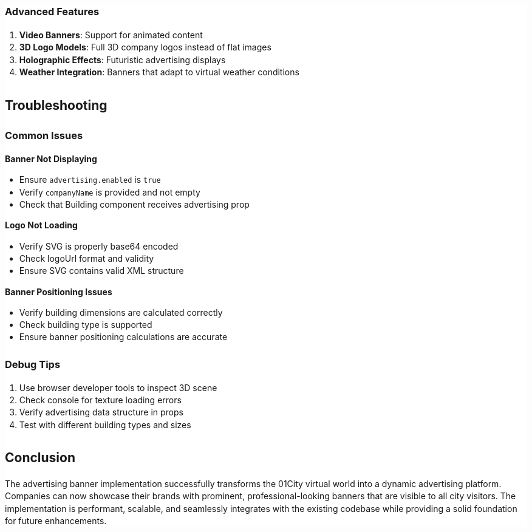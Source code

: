 ### Advanced Features
1. **Video Banners**: Support for animated content
2. **3D Logo Models**: Full 3D company logos instead of flat images
3. **Holographic Effects**: Futuristic advertising displays
4. **Weather Integration**: Banners that adapt to virtual weather conditions

## Troubleshooting

### Common Issues

**Banner Not Displaying**
- Ensure `advertising.enabled` is `true`
- Verify `companyName` is provided and not empty
- Check that Building component receives advertising prop

**Logo Not Loading**
- Verify SVG is properly base64 encoded
- Check logoUrl format and validity
- Ensure SVG contains valid XML structure

**Banner Positioning Issues**
- Verify building dimensions are calculated correctly
- Check building type is supported
- Ensure banner positioning calculations are accurate

### Debug Tips
1. Use browser developer tools to inspect 3D scene
2. Check console for texture loading errors
3. Verify advertising data structure in props
4. Test with different building types and sizes

## Conclusion

The advertising banner implementation successfully transforms the 01City virtual world into a dynamic advertising platform. Companies can now showcase their brands with prominent, professional-looking banners that are visible to all city visitors. The implementation is performant, scalable, and seamlessly integrates with the existing codebase while providing a solid foundation for future enhancements.